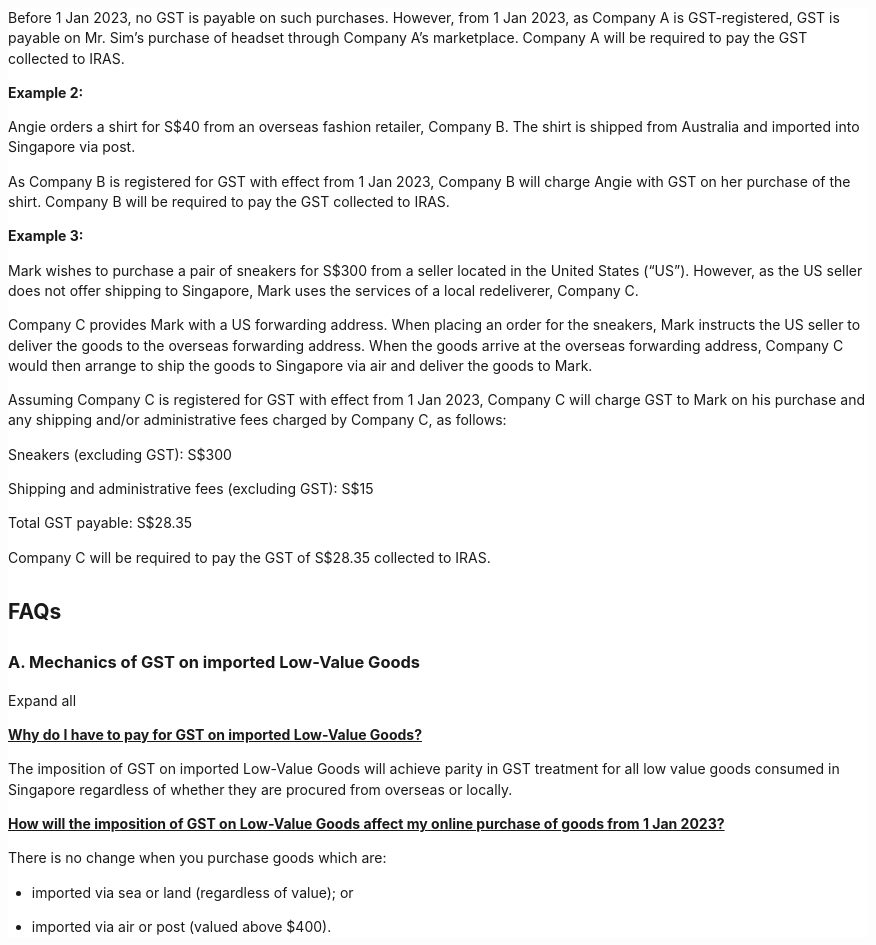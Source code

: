 Before 1 Jan 2023, no GST is payable on such purchases. However, from 1 Jan 2023, as Company A is GST-registered, GST is payable on Mr. Sim’s purchase of headset through Company A’s marketplace. Company A will be required to pay the GST collected
to IRAS.

**Example 2:**

Angie orders a shirt for S$40 from an overseas fashion retailer, Company B. The shirt is shipped from Australia and imported into Singapore via post.

As Company B is registered for GST with effect from 1 Jan 2023, Company B will charge Angie with GST on her purchase of the shirt. Company B will be required to pay the GST collected to IRAS.

**Example 3:**

Mark wishes to purchase a pair of sneakers for S$300 from a seller located in the United States (“US”). However, as the US seller does not offer shipping to Singapore, Mark uses the services of a local redeliverer, Company C.

Company C provides Mark with a US forwarding address. When placing an order for the sneakers, Mark instructs the US seller to deliver the goods to the overseas forwarding address. When the goods arrive at the overseas forwarding address, Company C would
then arrange to ship the goods to Singapore via air and deliver the goods to Mark.

Assuming Company C is registered for GST with effect from 1 Jan 2023, Company C will charge GST to Mark on his purchase and any shipping and/or administrative fees charged by Company C, as follows:

Sneakers (excluding GST): S$300

Shipping and administrative fees (excluding GST): S$15

Total GST payable: S$28.35

Company C will be required to pay the GST of S$28.35 collected to IRAS.

## FAQs

### A. Mechanics of GST on imported Low-Value Goods

Expand all

[**Why do I have to pay for GST on imported Low-Value Goods?**](https://www.iras.gov.sg/taxes/goods-services-tax-(gst)/consumers/gst-on-imported-low-value-goods#why-do-i-have-to-pay-for-gst-on-imported-low-value-goods-)

The imposition of GST on imported Low-Value Goods will achieve parity in GST treatment for all low value goods consumed in Singapore regardless of whether they are procured from overseas or locally.

[**How will the imposition of GST on Low-Value Goods affect my online purchase of goods from 1 Jan 2023?**](https://www.iras.gov.sg/taxes/goods-services-tax-(gst)/consumers/gst-on-imported-low-value-goods#how-will-the-imposition-of-gst-on-low-value-goods-affect-my-online-purchase-of-goods-from-1-jan-2023-)

There is no change when you purchase goods which are:

- imported via sea or land (regardless of value); or

- imported via air or post (valued above $400).

